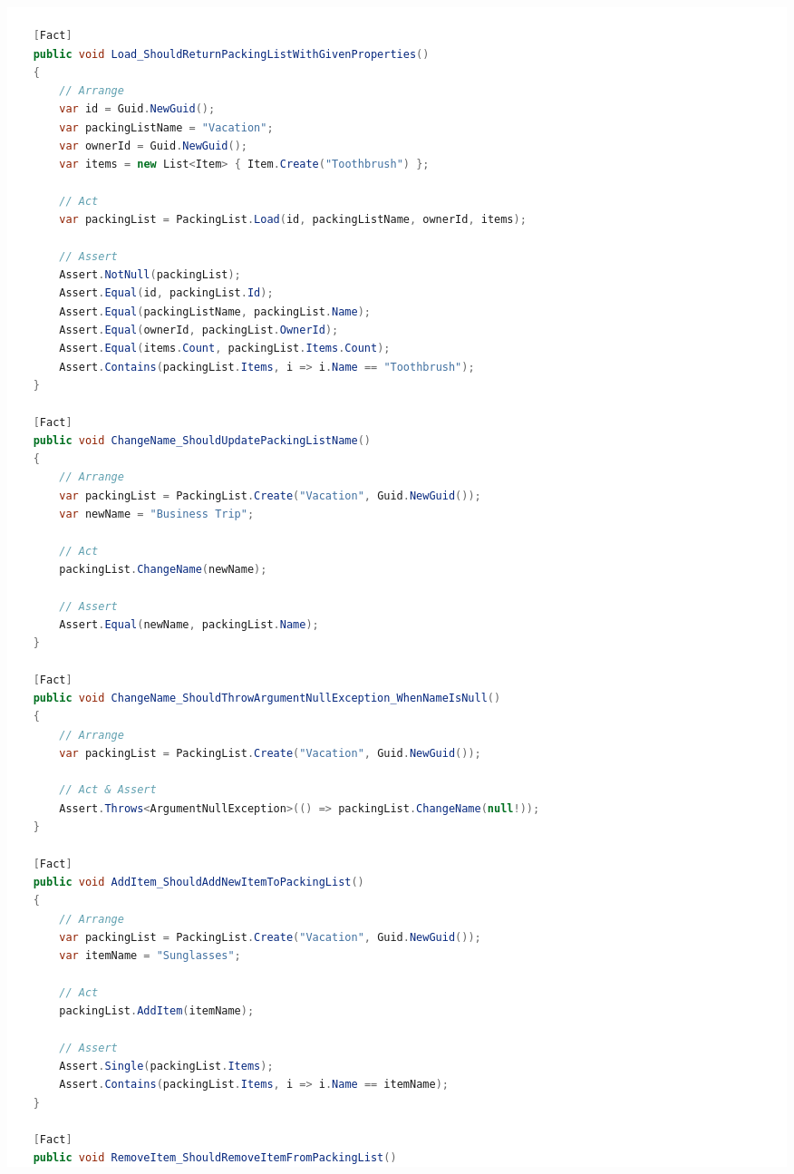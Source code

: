 ```csharp

    [Fact]
    public void Load_ShouldReturnPackingListWithGivenProperties()
    {
        // Arrange
        var id = Guid.NewGuid();
        var packingListName = "Vacation";
        var ownerId = Guid.NewGuid();
        var items = new List<Item> { Item.Create("Toothbrush") };

        // Act
        var packingList = PackingList.Load(id, packingListName, ownerId, items);

        // Assert
        Assert.NotNull(packingList);
        Assert.Equal(id, packingList.Id);
        Assert.Equal(packingListName, packingList.Name);
        Assert.Equal(ownerId, packingList.OwnerId);
        Assert.Equal(items.Count, packingList.Items.Count);
        Assert.Contains(packingList.Items, i => i.Name == "Toothbrush");
    }

    [Fact]
    public void ChangeName_ShouldUpdatePackingListName()
    {
        // Arrange
        var packingList = PackingList.Create("Vacation", Guid.NewGuid());
        var newName = "Business Trip";

        // Act
        packingList.ChangeName(newName);

        // Assert
        Assert.Equal(newName, packingList.Name);
    }

    [Fact]
    public void ChangeName_ShouldThrowArgumentNullException_WhenNameIsNull()
    {
        // Arrange
        var packingList = PackingList.Create("Vacation", Guid.NewGuid());

        // Act & Assert
        Assert.Throws<ArgumentNullException>(() => packingList.ChangeName(null!));
    }

    [Fact]
    public void AddItem_ShouldAddNewItemToPackingList()
    {
        // Arrange
        var packingList = PackingList.Create("Vacation", Guid.NewGuid());
        var itemName = "Sunglasses";

        // Act
        packingList.AddItem(itemName);

        // Assert
        Assert.Single(packingList.Items);
        Assert.Contains(packingList.Items, i => i.Name == itemName);
    }

    [Fact]
    public void RemoveItem_ShouldRemoveItemFromPackingList()
```
